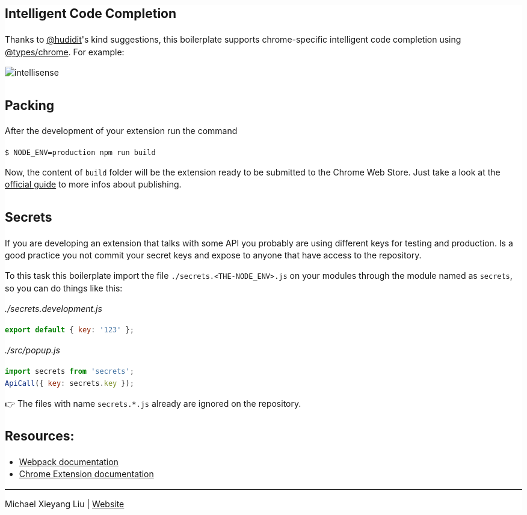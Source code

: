 ## Intelligent Code Completion

Thanks to [@hudidit](https://github.com/lxieyang/chrome-extension-boilerplate-react/issues/4)'s kind suggestions, this boilerplate supports chrome-specific intelligent code completion using [@types/chrome](https://www.npmjs.com/package/@types/chrome). For example:

![intellisense](https://lxieyang.github.io/static/chrome-extension-boilerplate-dev-intellisense-ed9e7c485d3eaf66417e5da4748e2c97.png)

## Packing

After the development of your extension run the command

```
$ NODE_ENV=production npm run build
```

Now, the content of `build` folder will be the extension ready to be submitted to the Chrome Web Store. Just take a look at the [official guide](https://developer.chrome.com/webstore/publish) to more infos about publishing.

## Secrets

If you are developing an extension that talks with some API you probably are using different keys for testing and production. Is a good practice you not commit your secret keys and expose to anyone that have access to the repository.

To this task this boilerplate import the file `./secrets.<THE-NODE_ENV>.js` on your modules through the module named as `secrets`, so you can do things like this:

_./secrets.development.js_

```js
export default { key: '123' };
```

_./src/popup.js_

```js
import secrets from 'secrets';
ApiCall({ key: secrets.key });
```

:point_right: The files with name `secrets.*.js` already are ignored on the repository.

## Resources:

- [Webpack documentation](https://webpack.js.org/concepts/)
- [Chrome Extension documentation](https://developer.chrome.com/extensions/getstarted)

---

Michael Xieyang Liu | [Website](https://lxieyang.github.io)
